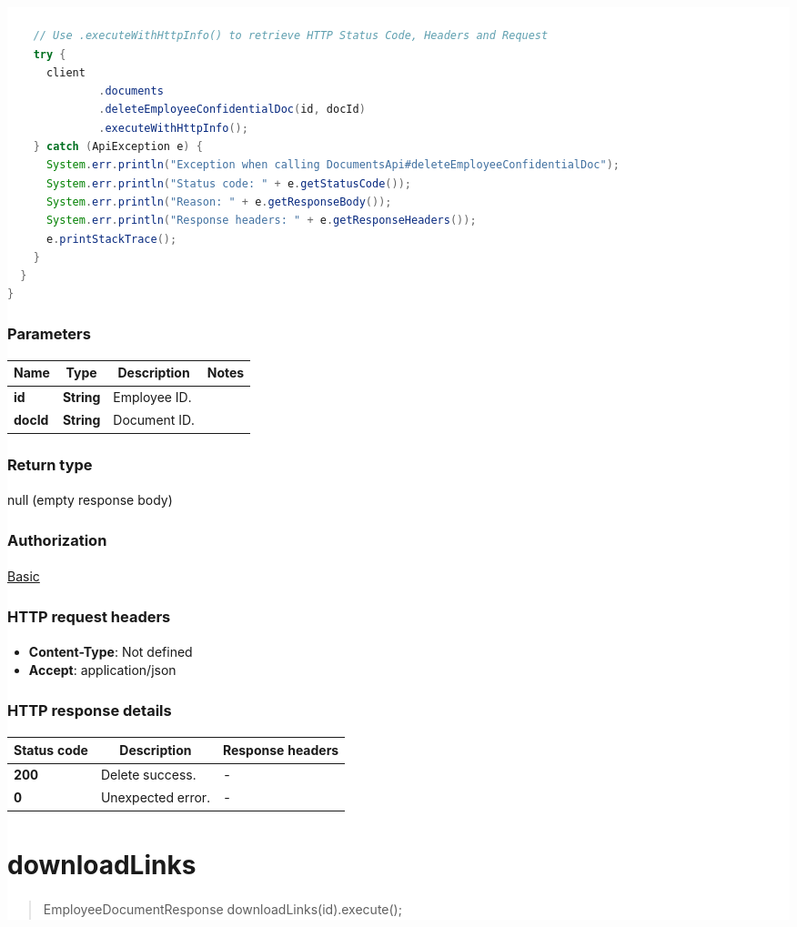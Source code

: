 ```java

    // Use .executeWithHttpInfo() to retrieve HTTP Status Code, Headers and Request
    try {
      client
              .documents
              .deleteEmployeeConfidentialDoc(id, docId)
              .executeWithHttpInfo();
    } catch (ApiException e) {
      System.err.println("Exception when calling DocumentsApi#deleteEmployeeConfidentialDoc");
      System.err.println("Status code: " + e.getStatusCode());
      System.err.println("Reason: " + e.getResponseBody());
      System.err.println("Response headers: " + e.getResponseHeaders());
      e.printStackTrace();
    }
  }
}

```

### Parameters

| Name | Type | Description  | Notes |
|------------- | ------------- | ------------- | -------------|
| **id** | **String**| Employee ID. | |
| **docId** | **String**| Document ID. | |

### Return type

null (empty response body)

### Authorization

[Basic](../README.md#Basic)

### HTTP request headers

 - **Content-Type**: Not defined
 - **Accept**: application/json

### HTTP response details
| Status code | Description | Response headers |
|-------------|-------------|------------------|
| **200** | Delete success. |  -  |
| **0** | Unexpected error. |  -  |

<a name="downloadLinks"></a>
# **downloadLinks**
> EmployeeDocumentResponse downloadLinks(id).execute();
